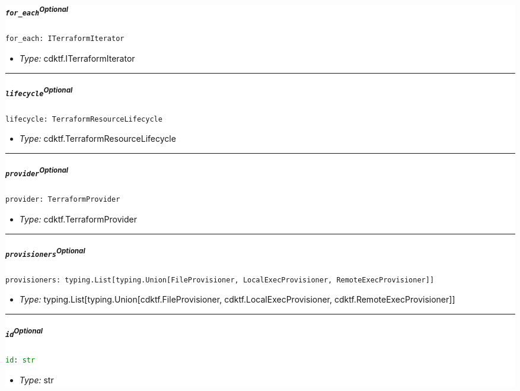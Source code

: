 ##### `for_each`<sup>Optional</sup> <a name="for_each" id="@cdktf/provider-datadog.dataDatadogLogsIndexes.DataDatadogLogsIndexesConfig.property.forEach"></a>

```python
for_each: ITerraformIterator
```

- *Type:* cdktf.ITerraformIterator

---

##### `lifecycle`<sup>Optional</sup> <a name="lifecycle" id="@cdktf/provider-datadog.dataDatadogLogsIndexes.DataDatadogLogsIndexesConfig.property.lifecycle"></a>

```python
lifecycle: TerraformResourceLifecycle
```

- *Type:* cdktf.TerraformResourceLifecycle

---

##### `provider`<sup>Optional</sup> <a name="provider" id="@cdktf/provider-datadog.dataDatadogLogsIndexes.DataDatadogLogsIndexesConfig.property.provider"></a>

```python
provider: TerraformProvider
```

- *Type:* cdktf.TerraformProvider

---

##### `provisioners`<sup>Optional</sup> <a name="provisioners" id="@cdktf/provider-datadog.dataDatadogLogsIndexes.DataDatadogLogsIndexesConfig.property.provisioners"></a>

```python
provisioners: typing.List[typing.Union[FileProvisioner, LocalExecProvisioner, RemoteExecProvisioner]]
```

- *Type:* typing.List[typing.Union[cdktf.FileProvisioner, cdktf.LocalExecProvisioner, cdktf.RemoteExecProvisioner]]

---

##### `id`<sup>Optional</sup> <a name="id" id="@cdktf/provider-datadog.dataDatadogLogsIndexes.DataDatadogLogsIndexesConfig.property.id"></a>

```python
id: str
```

- *Type:* str
